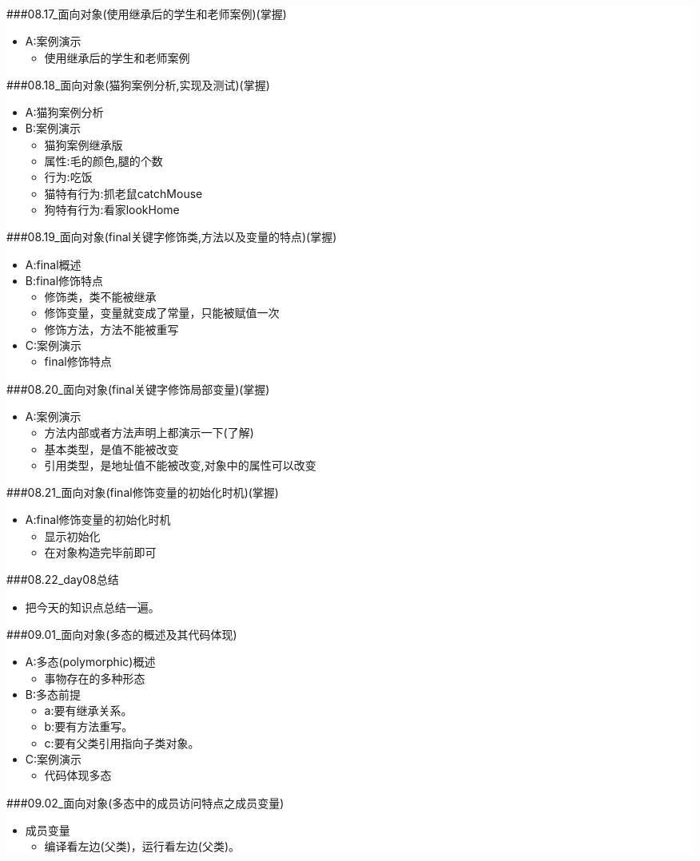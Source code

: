 ###08.17_面向对象(使用继承后的学生和老师案例)(掌握)

- A:案例演示
  - 使用继承后的学生和老师案例

###08.18_面向对象(猫狗案例分析,实现及测试)(掌握)

- A:猫狗案例分析
- B:案例演示
  - 猫狗案例继承版
  - 属性:毛的颜色,腿的个数
  - 行为:吃饭
  - 猫特有行为:抓老鼠catchMouse
  - 狗特有行为:看家lookHome

###08.19_面向对象(final关键字修饰类,方法以及变量的特点)(掌握)

- A:final概述
- B:final修饰特点
  - 修饰类，类不能被继承
  - 修饰变量，变量就变成了常量，只能被赋值一次
  - 修饰方法，方法不能被重写
- C:案例演示
  - final修饰特点

###08.20_面向对象(final关键字修饰局部变量)(掌握)

- A:案例演示
  - 方法内部或者方法声明上都演示一下(了解)
  - 基本类型，是值不能被改变
  - 引用类型，是地址值不能被改变,对象中的属性可以改变

###08.21_面向对象(final修饰变量的初始化时机)(掌握)

- A:final修饰变量的初始化时机
  - 显示初始化 
  - 在对象构造完毕前即可

###08.22_day08总结

- 把今天的知识点总结一遍。



###09.01_面向对象(多态的概述及其代码体现)

- A:多态(polymorphic)概述
  - 事物存在的多种形态 
- B:多态前提
  - a:要有继承关系。
  - b:要有方法重写。
  - c:要有父类引用指向子类对象。
- C:案例演示
  - 代码体现多态

###09.02_面向对象(多态中的成员访问特点之成员变量)

- 成员变量
  - 编译看左边(父类)，运行看左边(父类)。
